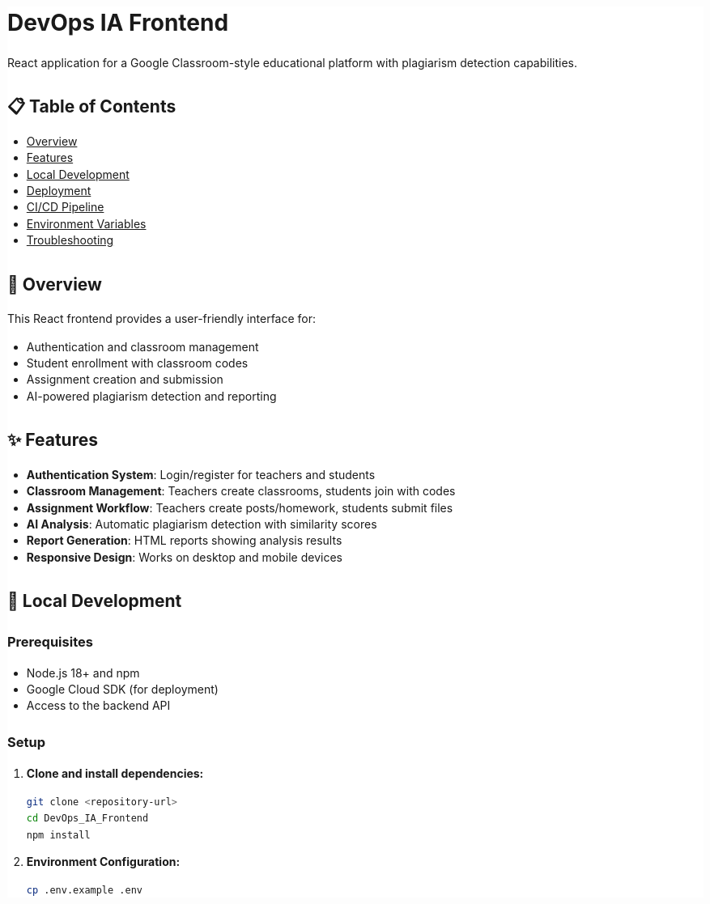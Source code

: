 # DevOps IA Frontend

React application for a Google Classroom-style educational platform with plagiarism detection capabilities.

## 📋 Table of Contents

- [Overview](#overview)
- [Features](#features)
- [Local Development](#local-development)
- [Deployment](#deployment)
- [CI/CD Pipeline](#cicd-pipeline)
- [Environment Variables](#environment-variables)
- [Troubleshooting](#troubleshooting)

## 🎯 Overview

This React frontend provides a user-friendly interface for:
- Authentication and classroom management
- Student enrollment with classroom codes
- Assignment creation and submission
- AI-powered plagiarism detection and reporting

## ✨ Features

- **Authentication System**: Login/register for teachers and students
- **Classroom Management**: Teachers create classrooms, students join with codes
- **Assignment Workflow**: Teachers create posts/homework, students submit files
- **AI Analysis**: Automatic plagiarism detection with similarity scores
- **Report Generation**: HTML reports showing analysis results
- **Responsive Design**: Works on desktop and mobile devices

## 🚀 Local Development

### Prerequisites

- Node.js 18+ and npm
- Google Cloud SDK (for deployment)
- Access to the backend API

### Setup

1. **Clone and install dependencies:**
   ```bash
   git clone <repository-url>
   cd DevOps_IA_Frontend
   npm install
   ```

2. **Environment Configuration:**
   ```bash
   cp .env.example .env
   ```
   